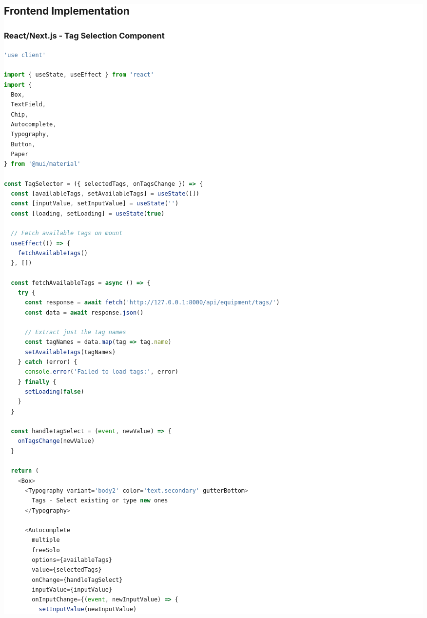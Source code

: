 
## Frontend Implementation

### React/Next.js - Tag Selection Component

```javascript
'use client'

import { useState, useEffect } from 'react'
import {
  Box,
  TextField,
  Chip,
  Autocomplete,
  Typography,
  Button,
  Paper
} from '@mui/material'

const TagSelector = ({ selectedTags, onTagsChange }) => {
  const [availableTags, setAvailableTags] = useState([])
  const [inputValue, setInputValue] = useState('')
  const [loading, setLoading] = useState(true)

  // Fetch available tags on mount
  useEffect(() => {
    fetchAvailableTags()
  }, [])

  const fetchAvailableTags = async () => {
    try {
      const response = await fetch('http://127.0.0.1:8000/api/equipment/tags/')
      const data = await response.json()
      
      // Extract just the tag names
      const tagNames = data.map(tag => tag.name)
      setAvailableTags(tagNames)
    } catch (error) {
      console.error('Failed to load tags:', error)
    } finally {
      setLoading(false)
    }
  }

  const handleTagSelect = (event, newValue) => {
    onTagsChange(newValue)
  }

  return (
    <Box>
      <Typography variant='body2' color='text.secondary' gutterBottom>
        Tags - Select existing or type new ones
      </Typography>
      
      <Autocomplete
        multiple
        freeSolo
        options={availableTags}
        value={selectedTags}
        onChange={handleTagSelect}
        inputValue={inputValue}
        onInputChange={(event, newInputValue) => {
          setInputValue(newInputValue)
```